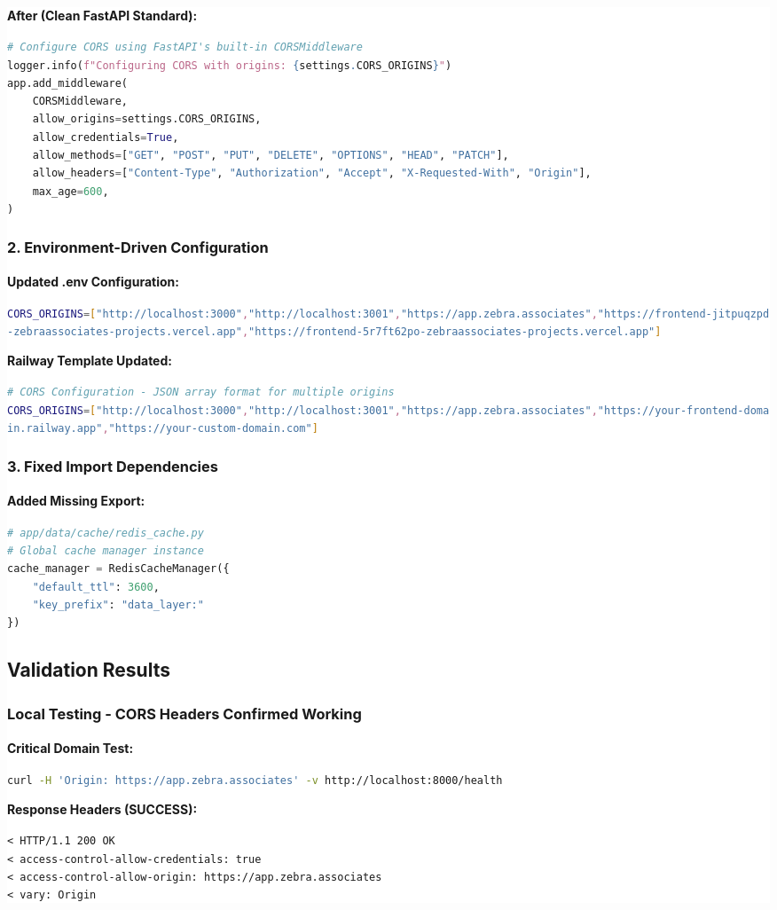 **After (Clean FastAPI Standard):**
```python
# Configure CORS using FastAPI's built-in CORSMiddleware
logger.info(f"Configuring CORS with origins: {settings.CORS_ORIGINS}")
app.add_middleware(
    CORSMiddleware,
    allow_origins=settings.CORS_ORIGINS,
    allow_credentials=True,
    allow_methods=["GET", "POST", "PUT", "DELETE", "OPTIONS", "HEAD", "PATCH"],
    allow_headers=["Content-Type", "Authorization", "Accept", "X-Requested-With", "Origin"],
    max_age=600,
)
```

### 2. Environment-Driven Configuration

**Updated .env Configuration:**
```bash
CORS_ORIGINS=["http://localhost:3000","http://localhost:3001","https://app.zebra.associates","https://frontend-jitpuqzpd-zebraassociates-projects.vercel.app","https://frontend-5r7ft62po-zebraassociates-projects.vercel.app"]
```

**Railway Template Updated:**
```bash
# CORS Configuration - JSON array format for multiple origins
CORS_ORIGINS=["http://localhost:3000","http://localhost:3001","https://app.zebra.associates","https://your-frontend-domain.railway.app","https://your-custom-domain.com"]
```

### 3. Fixed Import Dependencies

**Added Missing Export:**
```python
# app/data/cache/redis_cache.py
# Global cache manager instance
cache_manager = RedisCacheManager({
    "default_ttl": 3600,
    "key_prefix": "data_layer:"
})
```

## Validation Results

### Local Testing - CORS Headers Confirmed Working

**Critical Domain Test:**
```bash
curl -H 'Origin: https://app.zebra.associates' -v http://localhost:8000/health
```

**Response Headers (SUCCESS):**
```
< HTTP/1.1 200 OK
< access-control-allow-credentials: true
< access-control-allow-origin: https://app.zebra.associates
< vary: Origin
```
